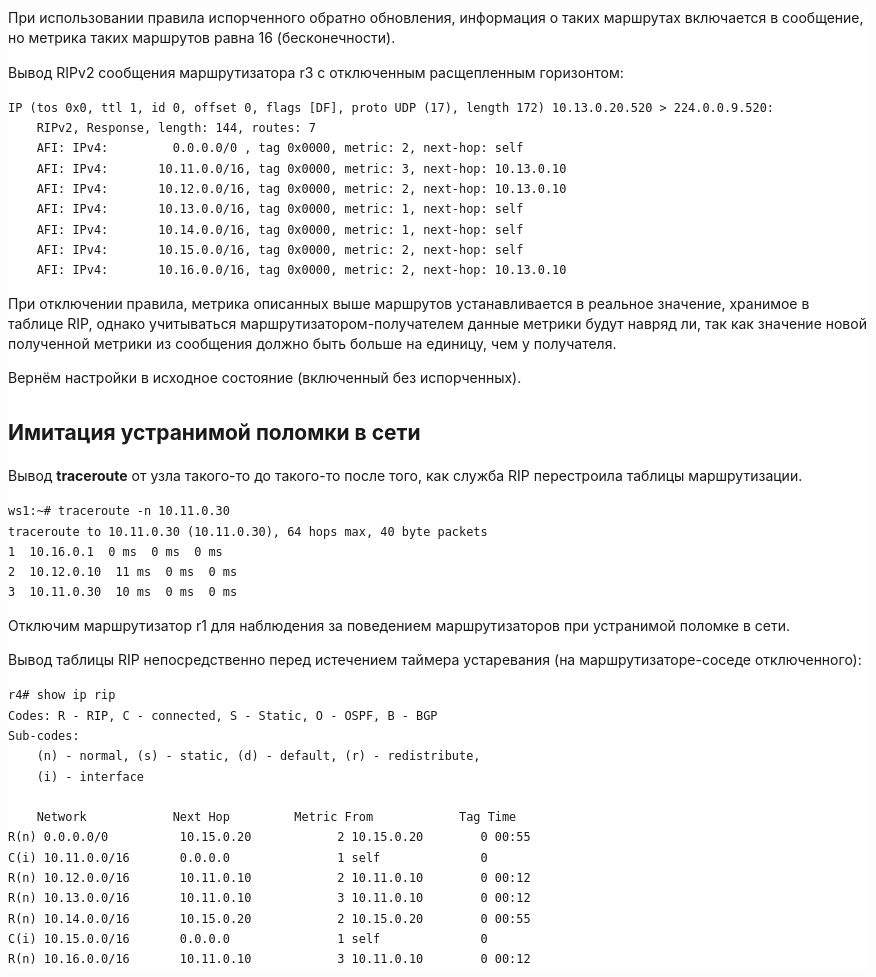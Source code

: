 При использовании правила испорченного обратно обновления, информация о таких маршрутах включается в сообщение, но метрика таких маршрутов равна 16 (бесконечности).


Вывод RIPv2 сообщения маршрутизатора r3 с отключенным расщепленным горизонтом:

	IP (tos 0x0, ttl 1, id 0, offset 0, flags [DF], proto UDP (17), length 172) 10.13.0.20.520 > 224.0.0.9.520: 
		RIPv2, Response, length: 144, routes: 7
		AFI: IPv4:         0.0.0.0/0 , tag 0x0000, metric: 2, next-hop: self
		AFI: IPv4:       10.11.0.0/16, tag 0x0000, metric: 3, next-hop: 10.13.0.10
		AFI: IPv4:       10.12.0.0/16, tag 0x0000, metric: 2, next-hop: 10.13.0.10
		AFI: IPv4:       10.13.0.0/16, tag 0x0000, metric: 1, next-hop: self
		AFI: IPv4:       10.14.0.0/16, tag 0x0000, metric: 1, next-hop: self
		AFI: IPv4:       10.15.0.0/16, tag 0x0000, metric: 2, next-hop: self
		AFI: IPv4:       10.16.0.0/16, tag 0x0000, metric: 2, next-hop: 10.13.0.10

При отключении правила, метрика описанных выше маршрутов устанавливается в реальное значение, хранимое в таблице RIP, однако учитываться маршрутизатором-получателем данные метрики будут навряд ли, так как значение новой полученной метрики из сообщения должно быть больше на единицу, чем у получателя.

Вернём настройки в исходное состояние (включенный без испорченных).

## Имитация устранимой поломки в сети

Вывод **traceroute** от узла такого-то до такого-то после того, как служба RIP перестроила таблицы маршрутизации.

	ws1:~# traceroute -n 10.11.0.30
	traceroute to 10.11.0.30 (10.11.0.30), 64 hops max, 40 byte packets
	1  10.16.0.1  0 ms  0 ms  0 ms
	2  10.12.0.10  11 ms  0 ms  0 ms
	3  10.11.0.30  10 ms  0 ms  0 ms

Отключим маршрутизатор r1 для наблюдения за поведением маршрутизаторов при устранимой поломке в сети.


Вывод таблицы RIP непосредственно перед истечением таймера устаревания (на маршрутизаторе-соседе отключенного):

	r4# show ip rip
	Codes: R - RIP, C - connected, S - Static, O - OSPF, B - BGP
	Sub-codes:
		(n) - normal, (s) - static, (d) - default, (r) - redistribute,
		(i) - interface

		Network            Next Hop         Metric From            Tag Time
	R(n) 0.0.0.0/0          10.15.0.20            2 10.15.0.20        0 00:55
	C(i) 10.11.0.0/16       0.0.0.0               1 self              0
	R(n) 10.12.0.0/16       10.11.0.10            2 10.11.0.10        0 00:12
	R(n) 10.13.0.0/16       10.11.0.10            3 10.11.0.10        0 00:12
	R(n) 10.14.0.0/16       10.15.0.20            2 10.15.0.20        0 00:55
	C(i) 10.15.0.0/16       0.0.0.0               1 self              0
	R(n) 10.16.0.0/16       10.11.0.10            3 10.11.0.10        0 00:12
